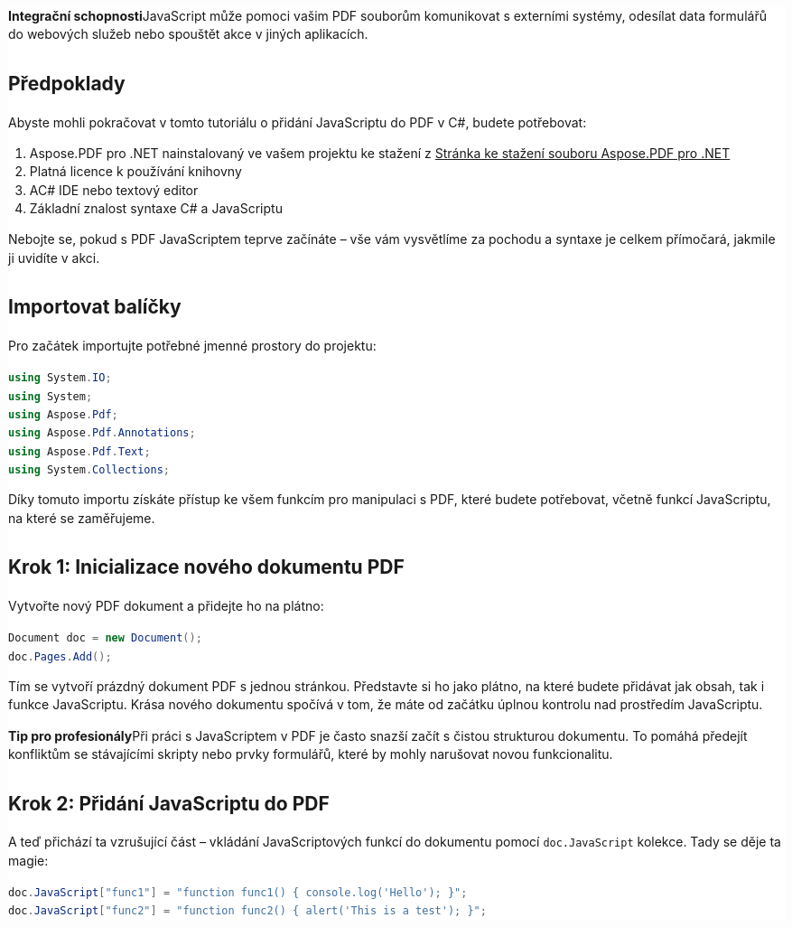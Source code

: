 **Integrační schopnosti**JavaScript může pomoci vašim PDF souborům komunikovat s externími systémy, odesílat data formulářů do webových služeb nebo spouštět akce v jiných aplikacích.

## Předpoklady

Abyste mohli pokračovat v tomto tutoriálu o přidání JavaScriptu do PDF v C#, budete potřebovat:

1. Aspose.PDF pro .NET nainstalovaný ve vašem projektu ke stažení z [Stránka ke stažení souboru Aspose.PDF pro .NET](https://releases.aspose.com/pdf/net/)
2. Platná licence k používání knihovny
3. AC# IDE nebo textový editor
4. Základní znalost syntaxe C# a JavaScriptu

Nebojte se, pokud s PDF JavaScriptem teprve začínáte – vše vám vysvětlíme za pochodu a syntaxe je celkem přímočará, jakmile ji uvidíte v akci.

## Importovat balíčky

Pro začátek importujte potřebné jmenné prostory do projektu:

```csharp
using System.IO;
using System;
using Aspose.Pdf;
using Aspose.Pdf.Annotations;
using Aspose.Pdf.Text;
using System.Collections;
```

Díky tomuto importu získáte přístup ke všem funkcím pro manipulaci s PDF, které budete potřebovat, včetně funkcí JavaScriptu, na které se zaměřujeme.

## Krok 1: Inicializace nového dokumentu PDF

Vytvořte nový PDF dokument a přidejte ho na plátno:

```csharp
Document doc = new Document();
doc.Pages.Add();
```

Tím se vytvoří prázdný dokument PDF s jednou stránkou. Představte si ho jako plátno, na které budete přidávat jak obsah, tak i funkce JavaScriptu. Krása nového dokumentu spočívá v tom, že máte od začátku úplnou kontrolu nad prostředím JavaScriptu.

**Tip pro profesionály**Při práci s JavaScriptem v PDF je často snazší začít s čistou strukturou dokumentu. To pomáhá předejít konfliktům se stávajícími skripty nebo prvky formulářů, které by mohly narušovat novou funkcionalitu.

## Krok 2: Přidání JavaScriptu do PDF

A teď přichází ta vzrušující část – vkládání JavaScriptových funkcí do dokumentu pomocí `doc.JavaScript` kolekce. Tady se děje ta magie:

```csharp
doc.JavaScript["func1"] = "function func1() { console.log('Hello'); }";
doc.JavaScript["func2"] = "function func2() { alert('This is a test'); }";
```
